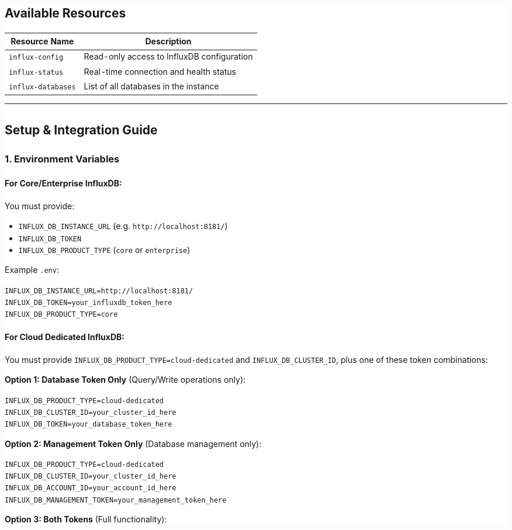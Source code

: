 
## Available Resources

| Resource Name      | Description                                |
| ------------------ | ------------------------------------------ |
| `influx-config`    | Read-only access to InfluxDB configuration |
| `influx-status`    | Real-time connection and health status     |
| `influx-databases` | List of all databases in the instance      |

---

## Setup & Integration Guide

### 1. Environment Variables

#### For Core/Enterprise InfluxDB:

You must provide:

- `INFLUX_DB_INSTANCE_URL` (e.g. `http://localhost:8181/`)
- `INFLUX_DB_TOKEN`
- `INFLUX_DB_PRODUCT_TYPE` (`core` or `enterprise`)

Example `.env`:

```env
INFLUX_DB_INSTANCE_URL=http://localhost:8181/
INFLUX_DB_TOKEN=your_influxdb_token_here
INFLUX_DB_PRODUCT_TYPE=core
```

#### For Cloud Dedicated InfluxDB:

You must provide `INFLUX_DB_PRODUCT_TYPE=cloud-dedicated` and `INFLUX_DB_CLUSTER_ID`, plus one of these token combinations:

**Option 1: Database Token Only** (Query/Write operations only):

```env
INFLUX_DB_PRODUCT_TYPE=cloud-dedicated
INFLUX_DB_CLUSTER_ID=your_cluster_id_here
INFLUX_DB_TOKEN=your_database_token_here
```

**Option 2: Management Token Only** (Database management only):

```env
INFLUX_DB_PRODUCT_TYPE=cloud-dedicated
INFLUX_DB_CLUSTER_ID=your_cluster_id_here
INFLUX_DB_ACCOUNT_ID=your_account_id_here
INFLUX_DB_MANAGEMENT_TOKEN=your_management_token_here
```

**Option 3: Both Tokens** (Full functionality):
